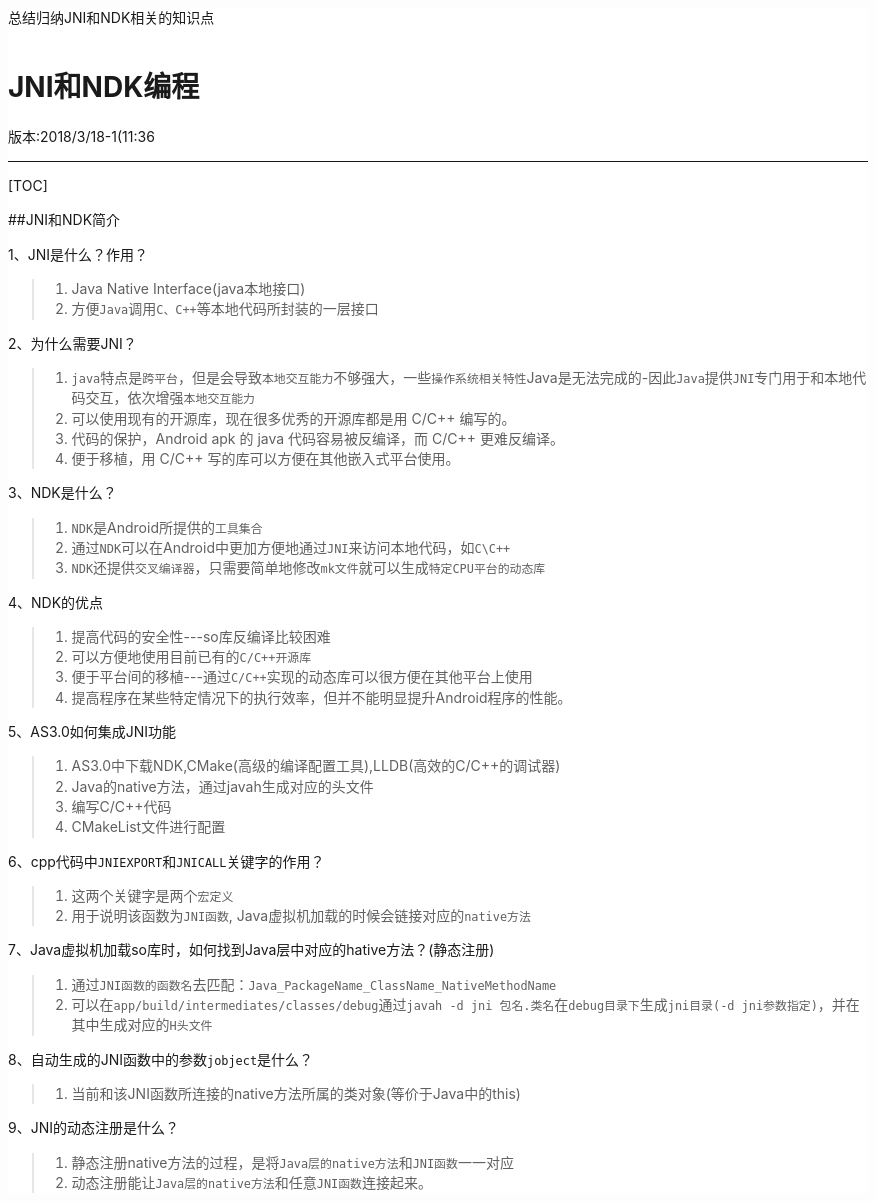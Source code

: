 总结归纳JNI和NDK相关的知识点

# JNI和NDK编程

版本:2018/3/18-1(11:36

---

[TOC]

##JNI和NDK简介

1、JNI是什么？作用？
>1. Java Native Interface(java本地接口)
> 2. 方便`Java`调用`C、C++`等本地代码所封装的一层接口

2、为什么需要JNI？
> 1. `java`特点是`跨平台`，但是会导致`本地交互能力`不够强大，一些`操作系统相关特性`Java是无法完成的-因此`Java`提供`JNI`专门用于和本地代码交互，依次增强`本地交互能力`
> 2. 可以使用现有的开源库，现在很多优秀的开源库都是用 C/C++ 编写的。
> 3. 代码的保护，Android apk 的 java 代码容易被反编译，而 C/C++ 更难反编译。
> 4. 便于移植，用 C/C++ 写的库可以方便在其他嵌入式平台使用。

3、NDK是什么？
> 1. `NDK`是Android所提供的`工具集合`
> 2. 通过`NDK`可以在Android中更加方便地通过`JNI`来访问本地代码，如`C\C++`
> 3. `NDK`还提供`交叉编译器`，只需要简单地修改`mk文件`就可以生成`特定CPU平台的动态库`

4、NDK的优点
> 1. 提高代码的安全性---so库反编译比较困难
> 2. 可以方便地使用目前已有的`C/C++开源库`
> 3. 便于平台间的移植---通过`C/C++`实现的动态库可以很方便在其他平台上使用
> 4. 提高程序在某些特定情况下的执行效率，但并不能明显提升Android程序的性能。

5、AS3.0如何集成JNI功能
> 1. AS3.0中下载NDK,CMake(高级的编译配置工具),LLDB(高效的C/C++的调试器)
> 2. Java的native方法，通过javah生成对应的头文件
> 3. 编写C/C++代码
> 4. CMakeList文件进行配置

6、cpp代码中`JNIEXPORT`和`JNICALL`关键字的作用？
> 1. 这两个关键字是两个`宏定义`
> 2. 用于说明该函数为`JNI函数`, Java虚拟机加载的时候会链接对应的`native方法`

7、Java虚拟机加载so库时，如何找到Java层中对应的hative方法？(静态注册)
>1. 通过`JNI函数的函数名`去匹配：`Java_PackageName_ClassName_NativeMethodName`
> 2. 可以在`app/build/intermediates/classes/debug`通过`javah -d jni 包名.类名`在`debug目录下`生成`jni目录(-d jni参数指定)`，并在其中生成对应的`H头文件`

8、自动生成的JNI函数中的参数`jobject`是什么？
>1. 当前和该JNI函数所连接的native方法所属的类对象(等价于Java中的this)

9、JNI的动态注册是什么？
> 1. 静态注册native方法的过程，是将`Java层的native方法`和`JNI函数`一一对应
> 2. 动态注册能让`Java层的native方法`和任意`JNI函数`连接起来。

